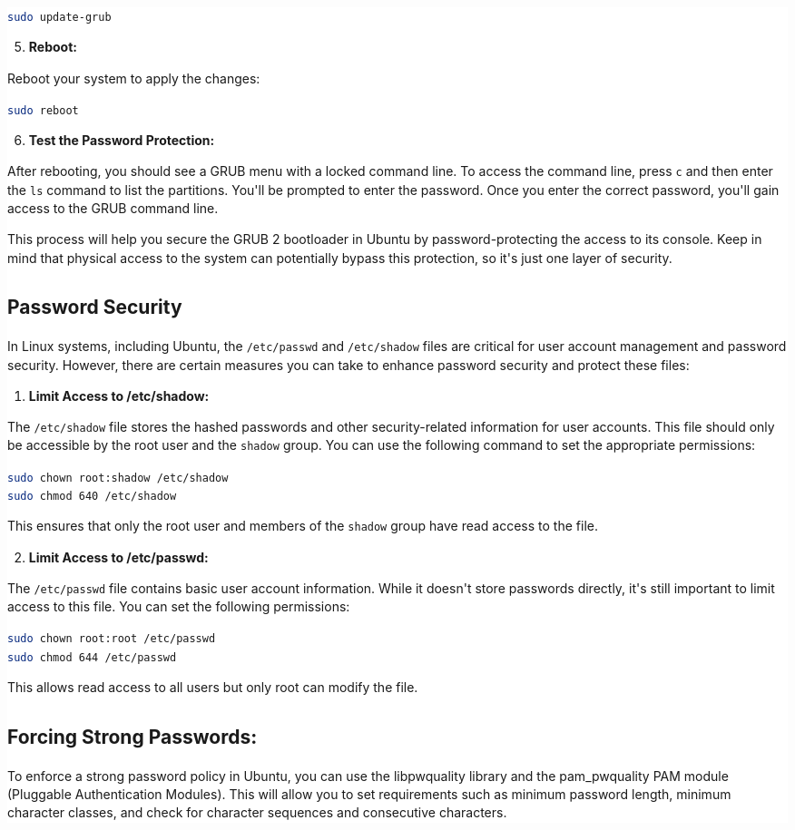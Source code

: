 ```bash
sudo update-grub
```

5. **Reboot:**

Reboot your system to apply the changes:

```bash
sudo reboot
```

6. **Test the Password Protection:**

After rebooting, you should see a GRUB menu with a locked command line. To access the command line, press `c` and then enter the `ls` command to list the partitions. You'll be prompted to enter the password. Once you enter the correct password, you'll gain access to the GRUB command line.

This process will help you secure the GRUB 2 bootloader in Ubuntu by password-protecting the access to its console. Keep in mind that physical access to the system can potentially bypass this protection, so it's just one layer of security.

## Password Security

In Linux systems, including Ubuntu, the `/etc/passwd` and `/etc/shadow` files are critical for user account management and password security. However, there are certain measures you can take to enhance password security and protect these files:

1. **Limit Access to /etc/shadow:**

The `/etc/shadow` file stores the hashed passwords and other security-related information for user accounts. This file should only be accessible by the root user and the `shadow` group. You can use the following command to set the appropriate permissions:

```bash
sudo chown root:shadow /etc/shadow
sudo chmod 640 /etc/shadow
```

This ensures that only the root user and members of the `shadow` group have read access to the file.

2. **Limit Access to /etc/passwd:**

The `/etc/passwd` file contains basic user account information. While it doesn't store passwords directly, it's still important to limit access to this file. You can set the following permissions:

```bash
sudo chown root:root /etc/passwd
sudo chmod 644 /etc/passwd
```
This allows read access to all users but only root can modify the file.

## Forcing Strong Passwords:

To enforce a strong password policy in Ubuntu, you can use the libpwquality library and the pam_pwquality PAM module (Pluggable Authentication Modules). This will allow you to set requirements such as minimum password length, minimum character classes, and check for character sequences and consecutive characters.
